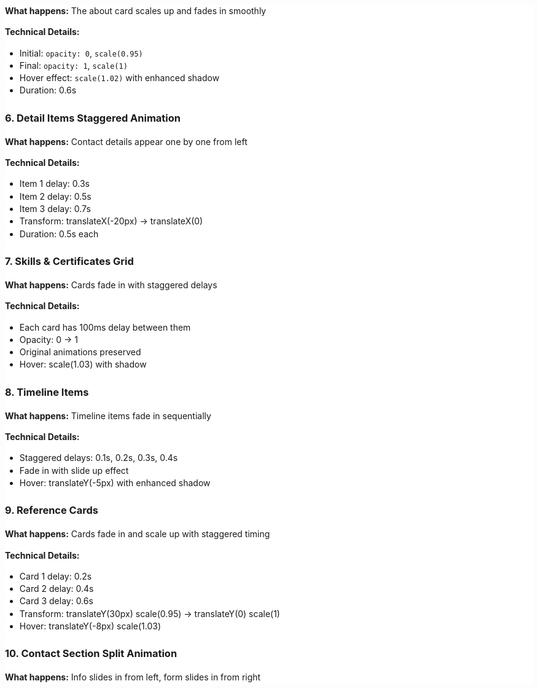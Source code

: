 **What happens:** The about card scales up and fades in smoothly

**Technical Details:**

- Initial: `opacity: 0`, `scale(0.95)`
- Final: `opacity: 1`, `scale(1)`
- Hover effect: `scale(1.02)` with enhanced shadow
- Duration: 0.6s

### 6. Detail Items Staggered Animation

**What happens:** Contact details appear one by one from left

**Technical Details:**

- Item 1 delay: 0.3s
- Item 2 delay: 0.5s
- Item 3 delay: 0.7s
- Transform: translateX(-20px) → translateX(0)
- Duration: 0.5s each

### 7. Skills & Certificates Grid

**What happens:** Cards fade in with staggered delays

**Technical Details:**

- Each card has 100ms delay between them
- Opacity: 0 → 1
- Original animations preserved
- Hover: scale(1.03) with shadow

### 8. Timeline Items

**What happens:** Timeline items fade in sequentially

**Technical Details:**

- Staggered delays: 0.1s, 0.2s, 0.3s, 0.4s
- Fade in with slide up effect
- Hover: translateY(-5px) with enhanced shadow

### 9. Reference Cards

**What happens:** Cards fade in and scale up with staggered timing

**Technical Details:**

- Card 1 delay: 0.2s
- Card 2 delay: 0.4s
- Card 3 delay: 0.6s
- Transform: translateY(30px) scale(0.95) → translateY(0) scale(1)
- Hover: translateY(-8px) scale(1.03)

### 10. Contact Section Split Animation

**What happens:** Info slides in from left, form slides in from right
